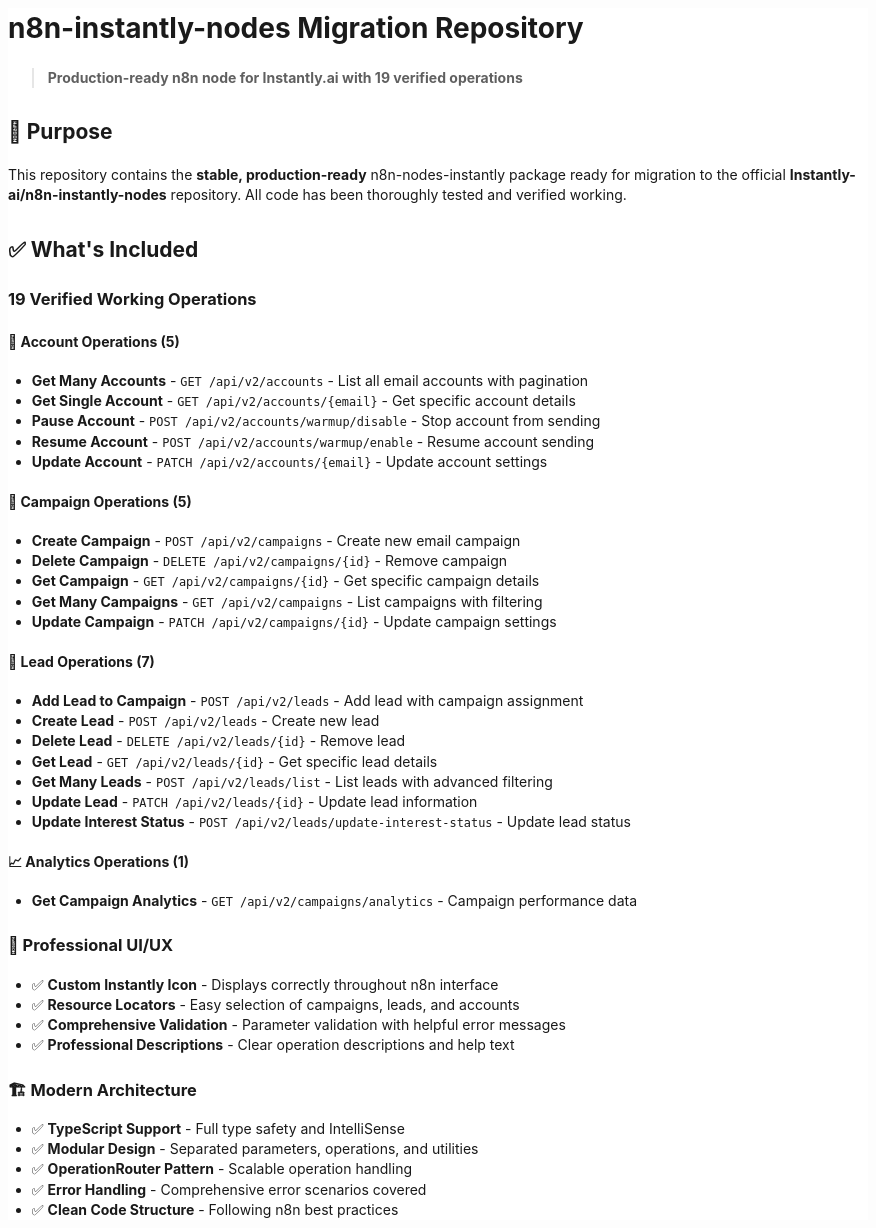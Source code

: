 # n8n-instantly-nodes Migration Repository

> **Production-ready n8n node for Instantly.ai with 19 verified operations**

## 🎯 Purpose

This repository contains the **stable, production-ready** n8n-nodes-instantly package ready for migration to the official **Instantly-ai/n8n-instantly-nodes** repository. All code has been thoroughly tested and verified working.

## ✅ What's Included

### **19 Verified Working Operations**

#### 🔧 Account Operations (5)
- **Get Many Accounts** - `GET /api/v2/accounts` - List all email accounts with pagination
- **Get Single Account** - `GET /api/v2/accounts/{email}` - Get specific account details  
- **Pause Account** - `POST /api/v2/accounts/warmup/disable` - Stop account from sending
- **Resume Account** - `POST /api/v2/accounts/warmup/enable` - Resume account sending
- **Update Account** - `PATCH /api/v2/accounts/{email}` - Update account settings

#### 🎯 Campaign Operations (5)
- **Create Campaign** - `POST /api/v2/campaigns` - Create new email campaign
- **Delete Campaign** - `DELETE /api/v2/campaigns/{id}` - Remove campaign
- **Get Campaign** - `GET /api/v2/campaigns/{id}` - Get specific campaign details
- **Get Many Campaigns** - `GET /api/v2/campaigns` - List campaigns with filtering
- **Update Campaign** - `PATCH /api/v2/campaigns/{id}` - Update campaign settings

#### 👥 Lead Operations (7)
- **Add Lead to Campaign** - `POST /api/v2/leads` - Add lead with campaign assignment
- **Create Lead** - `POST /api/v2/leads` - Create new lead
- **Delete Lead** - `DELETE /api/v2/leads/{id}` - Remove lead
- **Get Lead** - `GET /api/v2/leads/{id}` - Get specific lead details
- **Get Many Leads** - `POST /api/v2/leads/list` - List leads with advanced filtering
- **Update Lead** - `PATCH /api/v2/leads/{id}` - Update lead information
- **Update Interest Status** - `POST /api/v2/leads/update-interest-status` - Update lead status

#### 📈 Analytics Operations (1)
- **Get Campaign Analytics** - `GET /api/v2/campaigns/analytics` - Campaign performance data

### **🎨 Professional UI/UX**
- ✅ **Custom Instantly Icon** - Displays correctly throughout n8n interface
- ✅ **Resource Locators** - Easy selection of campaigns, leads, and accounts
- ✅ **Comprehensive Validation** - Parameter validation with helpful error messages
- ✅ **Professional Descriptions** - Clear operation descriptions and help text

### **🏗️ Modern Architecture**
- ✅ **TypeScript Support** - Full type safety and IntelliSense
- ✅ **Modular Design** - Separated parameters, operations, and utilities
- ✅ **OperationRouter Pattern** - Scalable operation handling
- ✅ **Error Handling** - Comprehensive error scenarios covered
- ✅ **Clean Code Structure** - Following n8n best practices
